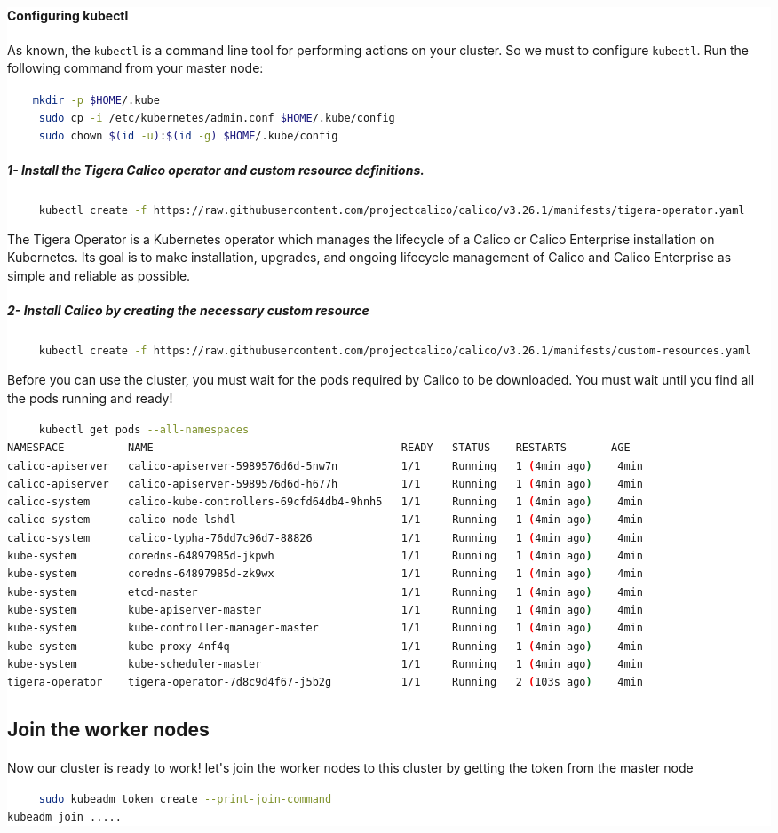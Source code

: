 #### Configuring kubectl 
As known, the `kubectl` is a command line tool for performing actions on your cluster. So we must to configure `kubectl`. Run the following command from your master node:
``` bash
    mkdir -p $HOME/.kube
     sudo cp -i /etc/kubernetes/admin.conf $HOME/.kube/config
     sudo chown $(id -u):$(id -g) $HOME/.kube/config
```
##### 1- Install the Tigera Calico operator and custom resource definitions.

``` bash 
     kubectl create -f https://raw.githubusercontent.com/projectcalico/calico/v3.26.1/manifests/tigera-operator.yaml
```
The Tigera Operator is a Kubernetes operator which manages the lifecycle of a Calico or Calico Enterprise installation on Kubernetes. Its goal is to make installation, upgrades, and ongoing lifecycle management of Calico and Calico Enterprise as simple and reliable as possible.

##### 2- Install Calico by creating the necessary custom resource

``` bash 
     kubectl create -f https://raw.githubusercontent.com/projectcalico/calico/v3.26.1/manifests/custom-resources.yaml
```

Before you can use the cluster, you must wait for the pods required by Calico to be downloaded. You must wait until you find all the pods running and ready! 
``` bash
     kubectl get pods --all-namespaces
NAMESPACE          NAME                                       READY   STATUS    RESTARTS       AGE
calico-apiserver   calico-apiserver-5989576d6d-5nw7n          1/1     Running   1 (4min ago)    4min
calico-apiserver   calico-apiserver-5989576d6d-h677h          1/1     Running   1 (4min ago)    4min
calico-system      calico-kube-controllers-69cfd64db4-9hnh5   1/1     Running   1 (4min ago)    4min
calico-system      calico-node-lshdl                          1/1     Running   1 (4min ago)    4min
calico-system      calico-typha-76dd7c96d7-88826              1/1     Running   1 (4min ago)    4min
kube-system        coredns-64897985d-jkpwh                    1/1     Running   1 (4min ago)    4min
kube-system        coredns-64897985d-zk9wx                    1/1     Running   1 (4min ago)    4min
kube-system        etcd-master                                1/1     Running   1 (4min ago)    4min
kube-system        kube-apiserver-master                      1/1     Running   1 (4min ago)    4min
kube-system        kube-controller-manager-master             1/1     Running   1 (4min ago)    4min
kube-system        kube-proxy-4nf4q                           1/1     Running   1 (4min ago)    4min
kube-system        kube-scheduler-master                      1/1     Running   1 (4min ago)    4min
tigera-operator    tigera-operator-7d8c9d4f67-j5b2g           1/1     Running   2 (103s ago)    4min
```
## Join the worker nodes
Now our cluster is ready to work! let's join the worker nodes to this cluster by getting the token from the master node 
``` bash
     sudo kubeadm token create --print-join-command
kubeadm join .....
```